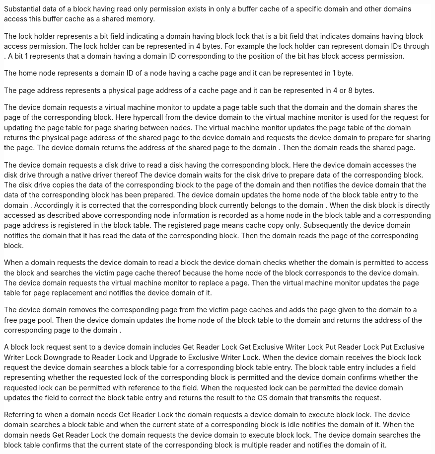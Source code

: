 Substantial data of a block having read only permission exists in only a buffer cache of a specific domain and other domains access this buffer cache as a shared memory.

The lock holder represents a bit field indicating a domain having block lock that is a bit field that indicates domains having block access permission. The lock holder can be represented in 4 bytes. For example the lock holder can represent domain IDs through . A bit 1 represents that a domain having a domain ID corresponding to the position of the bit has block access permission.

The home node represents a domain ID of a node having a cache page and it can be represented in 1 byte.

The page address represents a physical page address of a cache page and it can be represented in 4 or 8 bytes.

The device domain requests a virtual machine monitor to update a page table such that the domain and the domain shares the page of the corresponding block. Here hypercall from the device domain to the virtual machine monitor is used for the request for updating the page table for page sharing between nodes. The virtual machine monitor updates the page table of the domain returns the physical page address of the shared page to the device domain and requests the device domain to prepare for sharing the page. The device domain returns the address of the shared page to the domain . Then the domain reads the shared page.

The device domain requests a disk drive to read a disk having the corresponding block. Here the device domain accesses the disk drive through a native driver thereof The device domain waits for the disk drive to prepare data of the corresponding block. The disk drive copies the data of the corresponding block to the page of the domain and then notifies the device domain that the data of the corresponding block has been prepared. The device domain updates the home node of the block table entry to the domain . Accordingly it is corrected that the corresponding block currently belongs to the domain . When the disk block is directly accessed as described above corresponding node information is recorded as a home node in the block table and a corresponding page address is registered in the block table. The registered page means cache copy only. Subsequently the device domain notifies the domain that it has read the data of the corresponding block. Then the domain reads the page of the corresponding block.

When a domain requests the device domain to read a block the device domain checks whether the domain is permitted to access the block and searches the victim page cache thereof because the home node of the block corresponds to the device domain. The device domain requests the virtual machine monitor to replace a page. Then the virtual machine monitor updates the page table for page replacement and notifies the device domain of it.

The device domain removes the corresponding page from the victim page caches and adds the page given to the domain to a free page pool. Then the device domain updates the home node of the block table to the domain and returns the address of the corresponding page to the domain .

A block lock request sent to a device domain includes Get Reader Lock Get Exclusive Writer Lock Put Reader Lock Put Exclusive Writer Lock Downgrade to Reader Lock and Upgrade to Exclusive Writer Lock. When the device domain receives the block lock request the device domain searches a block table for a corresponding block table entry. The block table entry includes a field representing whether the requested lock of the corresponding block is permitted and the device domain confirms whether the requested lock can be permitted with reference to the field. When the requested lock can be permitted the device domain updates the field to correct the block table entry and returns the result to the OS domain that transmits the request.

Referring to when a domain needs Get Reader Lock the domain requests a device domain to execute block lock. The device domain searches a block table and when the current state of a corresponding block is idle notifies the domain of it. When the domain needs Get Reader Lock the domain requests the device domain to execute block lock. The device domain searches the block table confirms that the current state of the corresponding block is multiple reader and notifies the domain of it.
